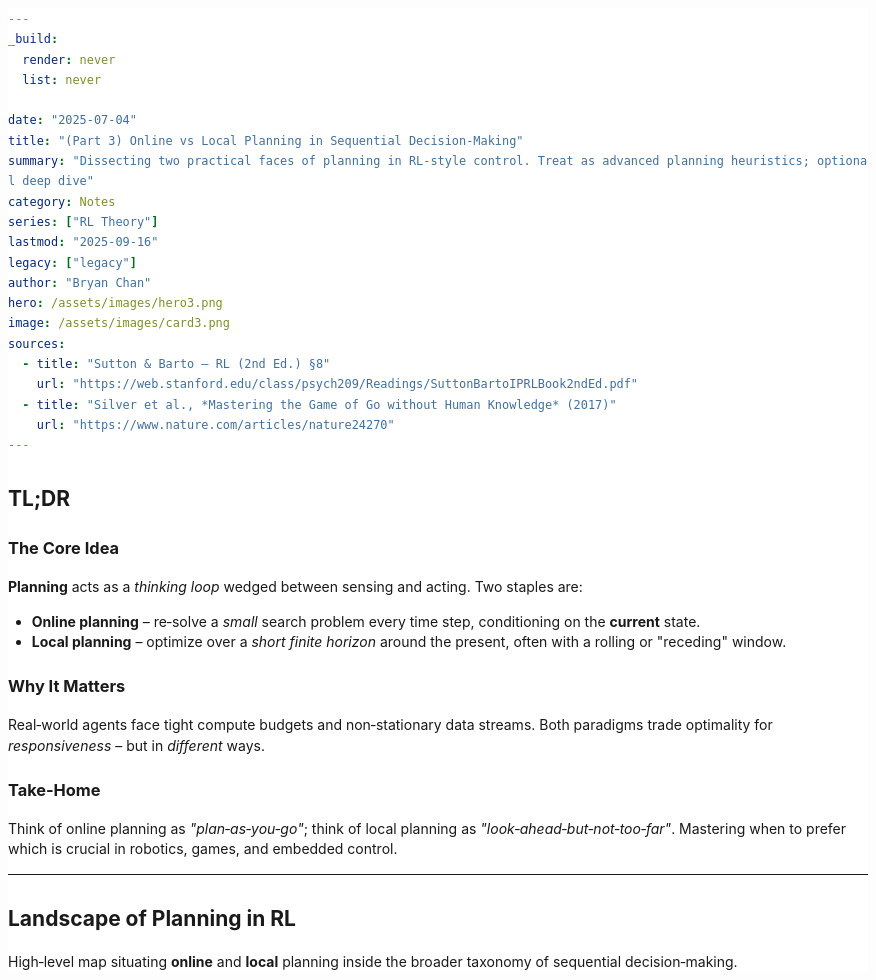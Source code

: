 ```yaml
---
_build:
  render: never
  list: never

date: "2025-07-04"
title: "(Part 3) Online vs Local Planning in Sequential Decision‑Making"
summary: "Dissecting two practical faces of planning in RL‑style control. Treat as advanced planning heuristics; optional deep dive"
category: Notes
series: ["RL Theory"]
lastmod: "2025-09-16"
legacy: ["legacy"]
author: "Bryan Chan"
hero: /assets/images/hero3.png
image: /assets/images/card3.png
sources:
  - title: "Sutton & Barto — RL (2nd Ed.) §8"
    url: "https://web.stanford.edu/class/psych209/Readings/SuttonBartoIPRLBook2ndEd.pdf"
  - title: "Silver et al., *Mastering the Game of Go without Human Knowledge* (2017)"
    url: "https://www.nature.com/articles/nature24270"
---
```


## TL;DR

### The Core Idea

**Planning** acts as a *thinking loop* wedged between sensing and acting. Two staples are:

* **Online planning** – re‑solve a *small* search problem every time step, conditioning on the **current** state.
* **Local planning** – optimize over a *short finite horizon* around the present, often with a rolling or "receding" window.

### Why It Matters

Real‑world agents face tight compute budgets and non‑stationary data streams. Both paradigms trade optimality for *responsiveness* – but in *different* ways.

### Take‑Home

Think of online planning as *"plan‑as‑you‑go"*; think of local planning as *"look‑ahead‑but‑not‑too‑far"*. Mastering when to prefer which is crucial in robotics, games, and embedded control.

---

## Landscape of Planning in RL

High‑level map situating **online** and **local** planning inside the broader taxonomy of sequential decision‑making.
